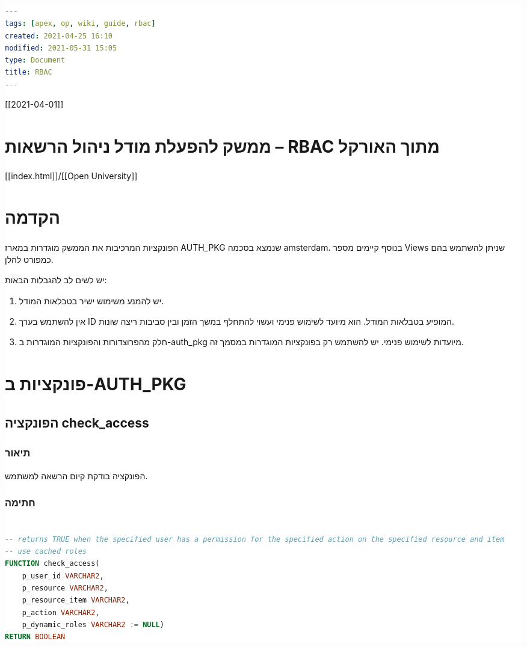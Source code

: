 ```yaml
---
tags: [apex, op, wiki, guide, rbac]  
created: 2021-04-25 16:10
modified: 2021-05-31 15:05
type: Document
title: RBAC
---
```

[[2021-04-01]]


# ממשק להפעלת מודל ניהול הרשאות – RBAC מתוך האורקל

[[index.html]]/[[Open University]]

# הקדמה


הפונקציות המרכיבות את הממשק מוגדרות במארז AUTH\_PKG שנמצא בסכמה amsterdam. בנוסף קיימים מספר Views שניתן להשתמש בהם כמפורט להלן.

יש לשים לב להגבלות הבאות:

1. יש להמנע משימוש ישיר בטבלאות המודל.

2. אין להשתמש בערך ID המופיע בטבלאות המודל. הוא מיועד לשימוש פנימי ועשוי להתחלף במשך הזמן ובין סביבות ריצה שונות.

3. חלק מהפרוצדורות והפונקציות המוגדרות ב-auth\_pkg מיועדות לשימוש פנימי. יש להשתמש רק בפונקציות המוגדרות במסמך זה.

# פונקציות ב-AUTH\_PKG

## הפונקציה check\_access

### תיאור

הפונקציה בודקת קיום הרשאה למשתמש.

### חתימה

```sql

-- returns TRUE when the specified user has a permission for the specified action on the specified resource and item
-- use cached roles
FUNCTION check_access(
    p_user_id VARCHAR2,
    p_resource VARCHAR2,
    p_resource_item VARCHAR2,
    p_action VARCHAR2,
    p_dynamic_roles VARCHAR2 := NULL)
RETURN BOOLEAN

```
